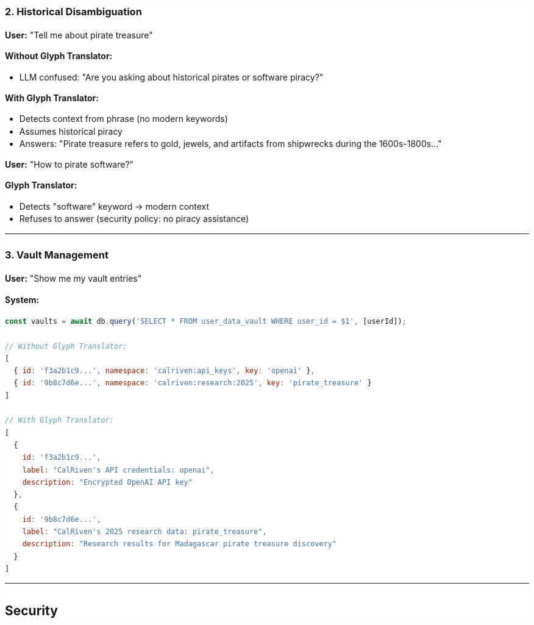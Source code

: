### 2. Historical Disambiguation

**User:** "Tell me about pirate treasure"

**Without Glyph Translator:**
- LLM confused: "Are you asking about historical pirates or software piracy?"

**With Glyph Translator:**
- Detects context from phrase (no modern keywords)
- Assumes historical piracy
- Answers: "Pirate treasure refers to gold, jewels, and artifacts from shipwrecks during the 1600s-1800s..."

**User:** "How to pirate software?"

**Glyph Translator:**
- Detects "software" keyword → modern context
- Refuses to answer (security policy: no piracy assistance)

---

### 3. Vault Management

**User:** "Show me my vault entries"

**System:**
```javascript
const vaults = await db.query('SELECT * FROM user_data_vault WHERE user_id = $1', [userId]);

// Without Glyph Translator:
[
  { id: 'f3a2b1c9...', namespace: 'calriven:api_keys', key: 'openai' },
  { id: '9b8c7d6e...', namespace: 'calriven:research:2025', key: 'pirate_treasure' }
]

// With Glyph Translator:
[
  {
    id: 'f3a2b1c9...',
    label: "CalRiven's API credentials: openai",
    description: "Encrypted OpenAI API key"
  },
  {
    id: '9b8c7d6e...',
    label: "CalRiven's 2025 research data: pirate_treasure",
    description: "Research results for Madagascar pirate treasure discovery"
  }
]
```

---

## Security
